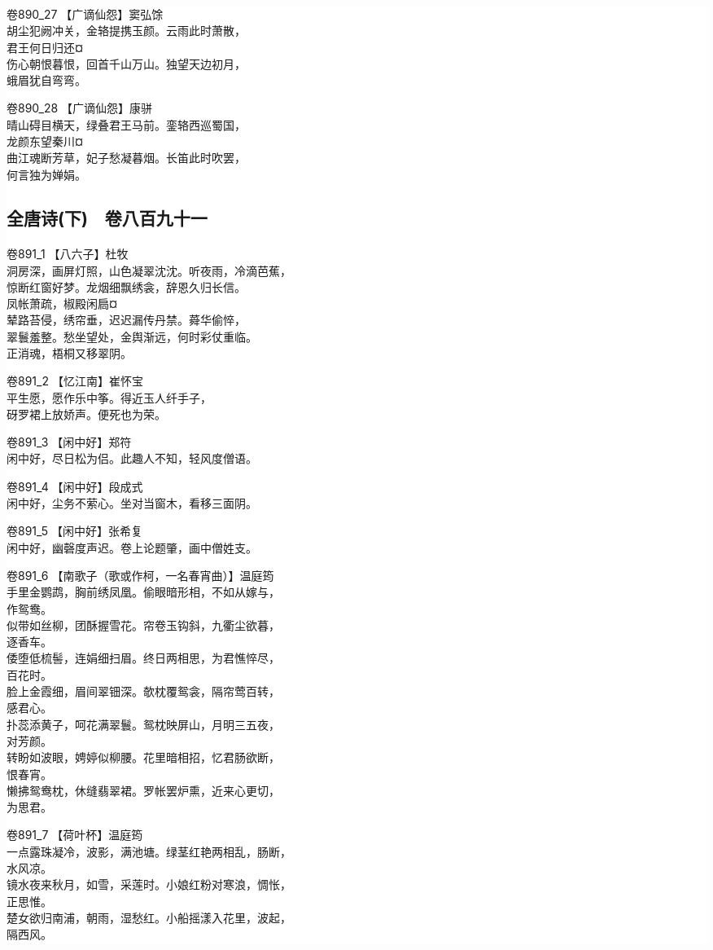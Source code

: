 卷890_27  【广谪仙怨】窦弘馀  
胡尘犯阙冲关，金辂提携玉颜。云雨此时萧散，  
君王何日归还¤  
伤心朝恨暮恨，回首千山万山。独望天边初月，  
蛾眉犹自弯弯。  
  
卷890_28  【广谪仙怨】康骈  
晴山碍目横天，绿叠君王马前。銮辂西巡蜀国，  
龙颜东望秦川¤  
曲江魂断芳草，妃子愁凝暮烟。长笛此时吹罢，  
何言独为婵娟。  

## 全唐诗(下)　卷八百九十一

卷891_1  【八六子】杜牧  
洞房深，画屏灯照，山色凝翠沈沈。听夜雨，冷滴芭蕉，  
惊断红窗好梦。龙烟细飘绣衾，辞恩久归长信。  
凤帐萧疏，椒殿闲扃¤  
辇路苔侵，绣帘垂，迟迟漏传丹禁。蕣华偷悴，  
翠鬟羞整。愁坐望处，金舆渐远，何时彩仗重临。  
正消魂，梧桐又移翠阴。  
  
卷891_2  【忆江南】崔怀宝  
平生愿，愿作乐中筝。得近玉人纤手子，  
砑罗裙上放娇声。便死也为荣。  
  
卷891_3  【闲中好】郑符  
闲中好，尽日松为侣。此趣人不知，轻风度僧语。  
  
卷891_4  【闲中好】段成式  
闲中好，尘务不萦心。坐对当窗木，看移三面阴。  
  
卷891_5  【闲中好】张希复  
闲中好，幽磬度声迟。卷上论题肇，画中僧姓支。  
  
卷891_6  【南歌子（歌或作柯，一名春宵曲）】温庭筠  
手里金鹦鹉，胸前绣凤凰。偷眼暗形相，不如从嫁与，  
作鸳鸯。  
似带如丝柳，团酥握雪花。帘卷玉钩斜，九衢尘欲暮，  
逐香车。  
倭堕低梳髻，连娟细扫眉。终日两相思，为君憔悴尽，  
百花时。  
脸上金霞细，眉间翠钿深。欹枕覆鸳衾，隔帘莺百转，  
感君心。  
扑蕊添黄子，呵花满翠鬟。鸳枕映屏山，月明三五夜，  
对芳颜。  
转盼如波眼，娉婷似柳腰。花里暗相招，忆君肠欲断，  
恨春宵。  
懒拂鸳鸯枕，休缝翡翠裙。罗帐罢炉熏，近来心更切，  
为思君。  
  
卷891_7  【荷叶杯】温庭筠  
一点露珠凝冷，波影，满池塘。绿茎红艳两相乱，肠断，  
水风凉。  
镜水夜来秋月，如雪，采莲时。小娘红粉对寒浪，惆怅，  
正思惟。  
楚女欲归南浦，朝雨，湿愁红。小船摇漾入花里，波起，  
隔西风。  
  